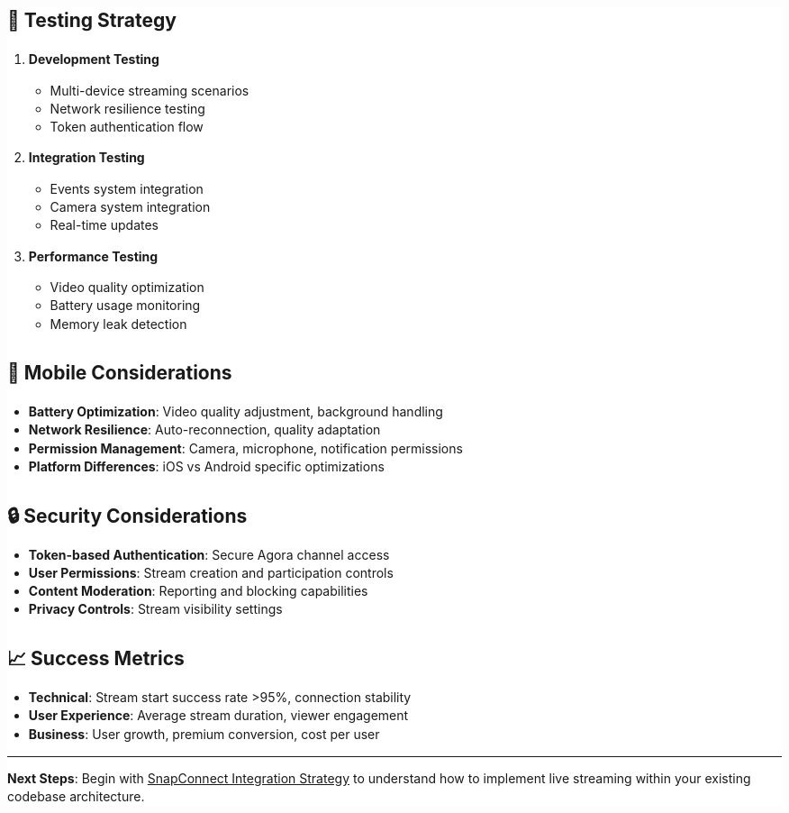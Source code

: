 ## 🧪 Testing Strategy

1. **Development Testing**
   - Multi-device streaming scenarios
   - Network resilience testing
   - Token authentication flow

2. **Integration Testing**
   - Events system integration
   - Camera system integration
   - Real-time updates

3. **Performance Testing**
   - Video quality optimization
   - Battery usage monitoring
   - Memory leak detection

## 📱 Mobile Considerations

- **Battery Optimization**: Video quality adjustment, background handling
- **Network Resilience**: Auto-reconnection, quality adaptation
- **Permission Management**: Camera, microphone, notification permissions
- **Platform Differences**: iOS vs Android specific optimizations

## 🔒 Security Considerations

- **Token-based Authentication**: Secure Agora channel access
- **User Permissions**: Stream creation and participation controls
- **Content Moderation**: Reporting and blocking capabilities
- **Privacy Controls**: Stream visibility settings

## 📈 Success Metrics

- **Technical**: Stream start success rate >95%, connection stability
- **User Experience**: Average stream duration, viewer engagement
- **Business**: User growth, premium conversion, cost per user

---

**Next Steps**: Begin with [SnapConnect Integration Strategy](./07-snapconnect-integration-strategy.md) to understand how to implement live streaming within your existing codebase architecture.